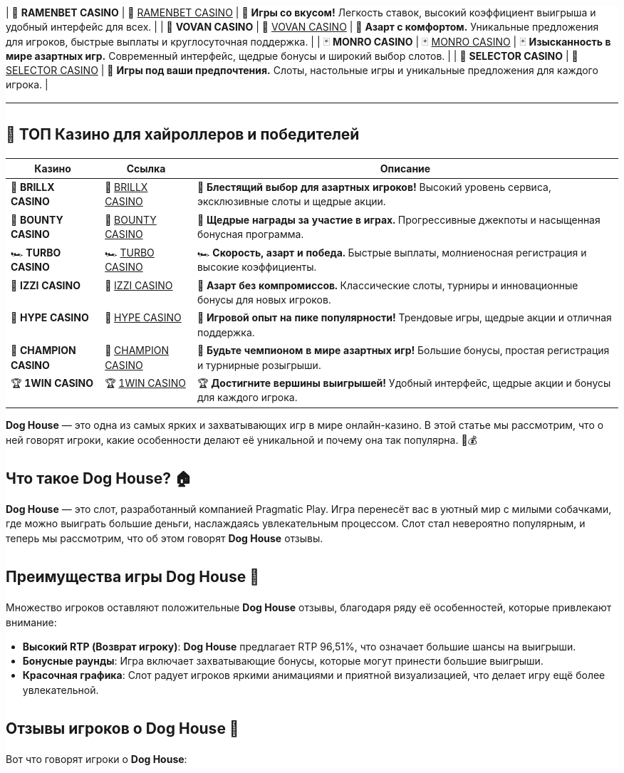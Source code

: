 | 🍜 **RAMENBET CASINO**  | 🍜 [RAMENBET CASINO](https://get.saltyram.com/ru/registration?apkpop=0&partner=p24970p3296034p5526) | 🍜 **Игры со вкусом!** Легкость ставок, высокий коэффициент выигрыша и удобный интерфейс для всех.                                                                                             |
| 🎩 **VOVAN CASINO**     | 🎩 [VOVAN CASINO](https://vovan.site/d098ab058)        | 🎩 **Азарт с комфортом.** Уникальные предложения для игроков, быстрые выплаты и круглосуточная поддержка.                                                                                     |
| 🃏 **MONRO CASINO**     | 🃏 [MONRO CASINO](https://mnr-ircp01.com/c3ce72a2c)    | 🃏 **Изысканность в мире азартных игр.** Современный интерфейс, щедрые бонусы и широкий выбор слотов.                                                                                         |
| 🎯 **SELECTOR CASINO**  | 🎯 [SELECTOR CASINO](https://gosel.kim/SELVK)          | 🎯 **Игры под ваши предпочтения.** Слоты, настольные игры и уникальные предложения для каждого игрока.                                                                                         |

---

## 💎 ТОП Казино для хайроллеров и победителей

| **Казино**          | **Ссылка**                                            | **Описание**                                                                                                                                                                                                                           |
|----------------------|-------------------------------------------------------|-----------------------------------------------------------------------------------------------------------------------------------------------------------------------------------------------|
| 💎 **BRILLX CASINO**    | 💎 [BRILLX CASINO](https://brillx.uno/BRIVK)           | 💎 **Блестящий выбор для азартных игроков!** Высокий уровень сервиса, эксклюзивные слоты и щедрые акции.                                                                                       |
| 🎁 **BOUNTY CASINO**    | 🎁 [BOUNTY CASINO](https://bounty-casino.de/BOVK)      | 🎁 **Щедрые награды за участие в играх.** Прогрессивные джекпоты и насыщенная бонусная программа.                                                                                              |
| 🏎️ **TURBO CASINO**     | 🏎️ [TURBO CASINO](https://turbo-casino.mx/TURVK)      | 🏎️ **Скорость, азарт и победа.** Быстрые выплаты, молниеносная регистрация и высокие коэффициенты.                                                                                            |
| 🎲 **IZZI CASINO**      | 🎲 [IZZI CASINO](https://izzi-fr03.com/ca7c8a7b7)      | 🎲 **Азарт без компромиссов.** Классические слоты, турниры и инновационные бонусы для новых игроков.                                                                                          |
| 🌟 **HYPE CASINO**      | 🌟 [HYPE CASINO](https://hypekaz.com/dc2f44ad0)        | 🌟 **Игровой опыт на пике популярности!** Трендовые игры, щедрые акции и отличная поддержка.                                                                                                   |
| 🏅 **CHAMPION CASINO**  | 🏅 [CHAMPION CASINO](https://champcasino.ink/pobeda/doa-hats?p80412p305331p112c) | 🏅 **Будьте чемпионом в мире азартных игр!** Большие бонусы, простая регистрация и турнирные розыгрыши.                                                                                       |
| 🏆 **1WIN CASINO**      | 🏆 [1WIN CASINO](https://brandplay.link/6F5VqbyZ)      | 🏆 **Достигните вершины выигрышей!** Удобный интерфейс, щедрые акции и бонусы для каждого игрока.                                                                                              |

**Dog House** — это одна из самых ярких и захватывающих игр в мире онлайн-казино. В этой статье мы рассмотрим, что о ней говорят игроки, какие особенности делают её уникальной и почему она так популярна. 🐶💰

## Что такое Dog House? 🏠

**Dog House** — это слот, разработанный компанией Pragmatic Play. Игра перенесёт вас в уютный мир с милыми собачками, где можно выиграть большие деньги, наслаждаясь увлекательным процессом. Слот стал невероятно популярным, и теперь мы рассмотрим, что об этом говорят **Dog House** отзывы.

## Преимущества игры **Dog House** 🌟

Множество игроков оставляют положительные **Dog House** отзывы, благодаря ряду её особенностей, которые привлекают внимание:

- **Высокий RTP (Возврат игроку)**: **Dog House** предлагает RTP 96,51%, что означает большие шансы на выигрыши.
- **Бонусные раунды**: Игра включает захватывающие бонусы, которые могут принести большие выигрыши.
- **Красочная графика**: Слот радует игроков яркими анимациями и приятной визуализацией, что делает игру ещё более увлекательной.

## Отзывы игроков о **Dog House** 📝

Вот что говорят игроки о **Dog House**:
